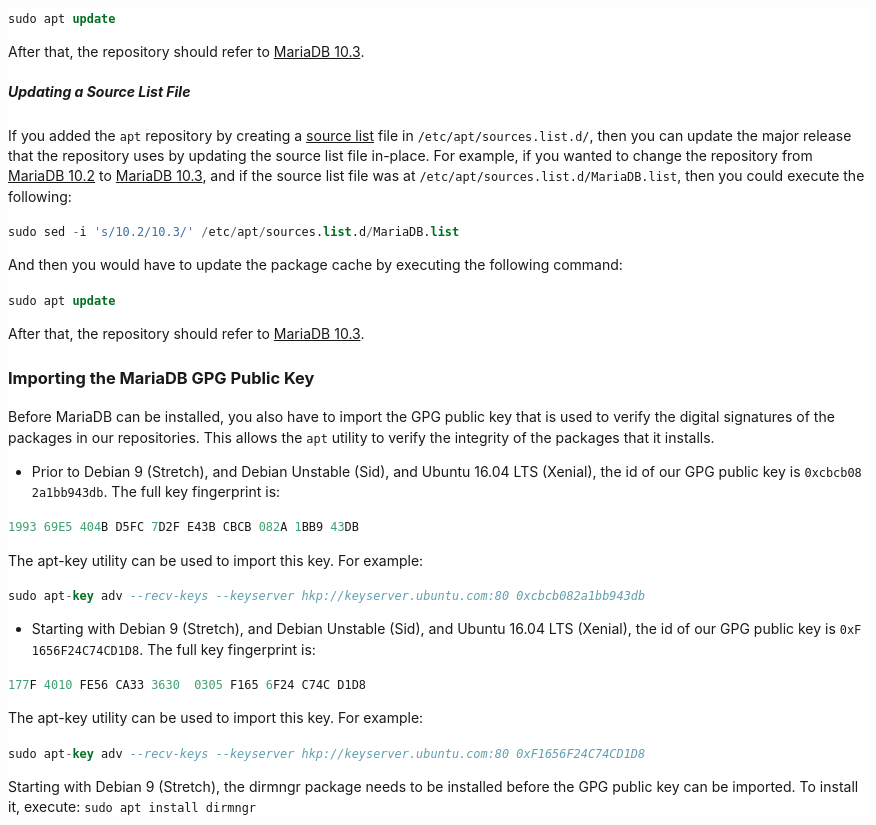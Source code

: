 ```sql
sudo apt update
```

After that, the repository should refer to [MariaDB 10.3](/kb/en/what-is-mariadb-103/).

##### Updating a Source List File

If you added the `apt` repository by creating a [source list](http://manpages.ubuntu.com/manpages/bionic/man5/sources.list.5.html) file in `/etc/apt/sources.list.d/`, then you can update the major release that the repository uses by updating the source list file in-place. For example, if you wanted to change the repository from [MariaDB 10.2](/kb/en/what-is-mariadb-102/) to [MariaDB 10.3](/kb/en/what-is-mariadb-103/), and if the source list file was at `/etc/apt/sources.list.d/MariaDB.list`, then you could execute the following:

```sql
sudo sed -i 's/10.2/10.3/' /etc/apt/sources.list.d/MariaDB.list
```

And then you would have to update the package cache by executing the following command:

```sql
sudo apt update
```

After that, the repository should refer to [MariaDB 10.3](/kb/en/what-is-mariadb-103/).

### Importing the MariaDB GPG Public Key

Before MariaDB can be installed, you also have to import the GPG public key that is used to verify the digital signatures of the packages in our repositories. This allows the `apt` utility to verify the integrity of the packages that it installs.

- Prior to Debian 9 (Stretch), and Debian Unstable (Sid), and Ubuntu 16.04 LTS (Xenial), the id of our GPG public key is `0xcbcb082a1bb943db`. The full key fingerprint is:

```sql
1993 69E5 404B D5FC 7D2F E43B CBCB 082A 1BB9 43DB
```

The <a undefined>apt-key</a> utility can be used to import this key. For example:

```sql
sudo apt-key adv --recv-keys --keyserver hkp://keyserver.ubuntu.com:80 0xcbcb082a1bb943db
```

- Starting with Debian 9 (Stretch), and Debian Unstable (Sid), and Ubuntu 16.04 LTS (Xenial), the id of our GPG public key is `0xF1656F24C74CD1D8`. The full key fingerprint is:

```sql
177F 4010 FE56 CA33 3630  0305 F165 6F24 C74C D1D8
```

The <a undefined>apt-key</a> utility can be used to import this key. For example:

```sql
sudo apt-key adv --recv-keys --keyserver hkp://keyserver.ubuntu.com:80 0xF1656F24C74CD1D8
```

Starting with Debian 9 (Stretch), the <a undefined>dirmngr</a> package needs to be installed before the GPG public key can be imported. To install it, execute: `sudo apt install dirmngr`
